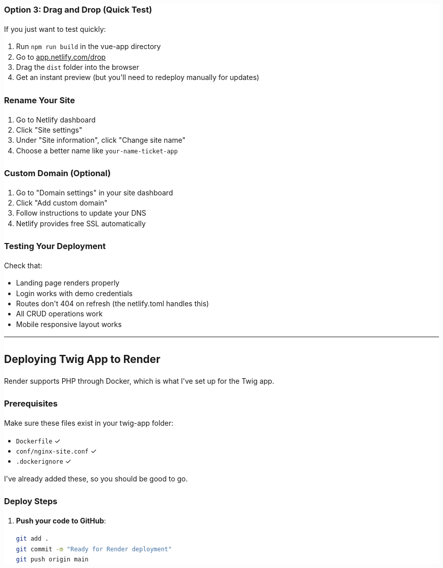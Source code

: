 ### Option 3: Drag and Drop (Quick Test)

If you just want to test quickly:

1. Run `npm run build` in the vue-app directory
2. Go to [app.netlify.com/drop](https://app.netlify.com/drop)
3. Drag the `dist` folder into the browser
4. Get an instant preview (but you'll need to redeploy manually for updates)

### Rename Your Site

1. Go to Netlify dashboard
2. Click "Site settings"
3. Under "Site information", click "Change site name"
4. Choose a better name like `your-name-ticket-app`

### Custom Domain (Optional)

1. Go to "Domain settings" in your site dashboard
2. Click "Add custom domain"
3. Follow instructions to update your DNS
4. Netlify provides free SSL automatically

### Testing Your Deployment

Check that:
- Landing page renders properly
- Login works with demo credentials
- Routes don't 404 on refresh (the netlify.toml handles this)
- All CRUD operations work
- Mobile responsive layout works

---

## Deploying Twig App to Render

Render supports PHP through Docker, which is what I've set up for the Twig app.

### Prerequisites

Make sure these files exist in your twig-app folder:
- `Dockerfile` ✓
- `conf/nginx-site.conf` ✓
- `.dockerignore` ✓

I've already added these, so you should be good to go.

### Deploy Steps

1. **Push your code to GitHub**:
   ```bash
   git add .
   git commit -m "Ready for Render deployment"
   git push origin main
   ```
